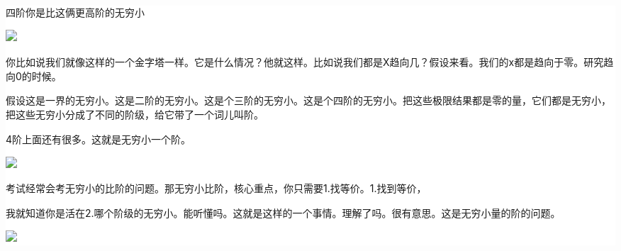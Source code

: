 四阶你是比这俩更高阶的无穷小

![](/Users/yuebinghui/Documents/program/github/note/images/image-20240730202715434.png)

你比如说我们就像这样的一个金字塔一样。它是什么情况？他就这样。比如说我们都是X趋向几？假设来看。我们的x都是趋向于零。研究趋向0的时候。

假设这是一界的无穷小。这是二阶的无穷小。这是个三阶的无穷小。这是个四阶的无穷小。把这些极限结果都是零的量，它们都是无穷小，把这些无穷小分成了不同的阶级，给它带了一个词儿叫阶。

4阶上面还有很多。这就是无穷小一个阶。

![](/Users/yuebinghui/Documents/program/github/note/images/image-20240730203604803.png)

考试经常会考无穷小的比阶的问题。那无穷小比阶，核心重点，你只需要1.找等价。1.找到等价，

我就知道你是活在2.哪个阶级的无穷小。能听懂吗。这就是这样的一个事情。理解了吗。很有意思。这是无穷小量的阶的问题。

![](/Users/yuebinghui/Documents/program/github/note/images/image-20240730203911149.png)
